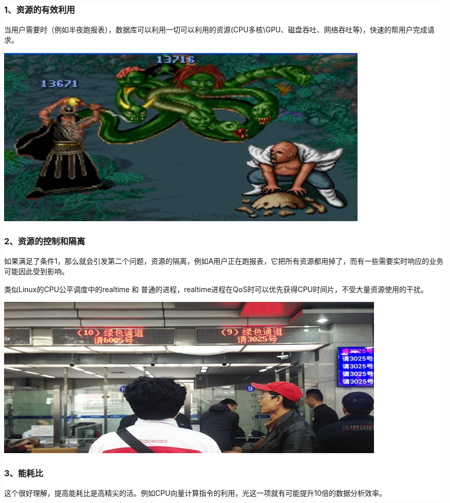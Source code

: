 ### 1、资源的有效利用  
  
当用户需要时（例如半夜跑报表），数据库可以利用一切可以利用的资源(CPU多核\GPU、磁盘吞吐、网络吞吐等)，快速的帮用户完成请求。  
  
![pic](20170526_01_pic_020.jpg)    
  
### 2、资源的控制和隔离  
  
如果满足了条件1，那么就会引发第二个问题，资源的隔离，例如A用户正在跑报表，它把所有资源都用掉了，而有一些需要实时响应的业务可能因此受到影响。  
  
类似Linux的CPU公平调度中的realtime 和 普通的进程，realtime进程在QoS时可以优先获得CPU时间片，不受大量资源使用的干扰。  
  
![pic](20170526_01_pic_021.jpg)    
  
### 3、能耗比  
  
这个很好理解，提高能耗比是高精尖的活。例如CPU向量计算指令的利用，光这一项就有可能提升10倍的数据分析效率。  
  